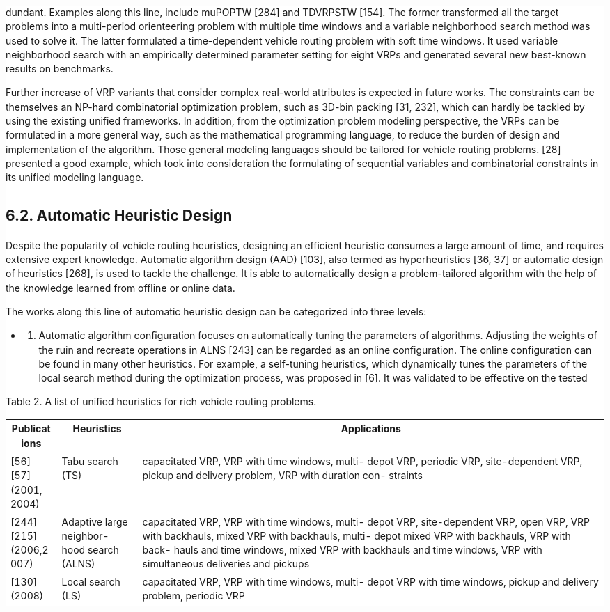 dundant. Examples along this line, include muPOPTW [284] and TDVRPSTW [154]. The former transformed all the target problems into a multi-period orienteering problem with multiple time windows and a variable neighborhood search method was used to solve it. The latter formulated a time-dependent vehicle routing problem with soft time windows. It used variable neighborhood search with an empirically determined parameter setting for eight VRPs and generated several new best-known results on benchmarks.

Further increase of VRP variants that consider complex real-world attributes is expected in future works. The constraints can be themselves an NP-hard combinatorial optimization problem, such as 3D-bin packing [31, 232], which can hardly be tackled by using the existing unified frameworks. In addition, from the optimization problem modeling perspective, the VRPs can be formulated in a more general way, such as the mathematical programming language, to reduce the burden of design and implementation of the algorithm. Those general modeling languages should be tailored for vehicle routing problems. [28] presented a good example, which took into consideration the formulating of sequential variables and combinatorial constraints in its unified modeling language.

## 6.2. Automatic Heuristic Design

Despite the popularity of vehicle routing heuristics, designing an efficient heuristic consumes a large amount of time, and requires extensive expert knowledge. Automatic algorithm design (AAD) [103], also termed as hyperheuristics [36, 37] or automatic design of heuristics [268], is used to tackle the challenge. It is able to automatically design a problem-tailored algorithm with the help of the knowledge learned from offline or online data.

The works along this line of automatic heuristic design can be categorized into three levels:

- 1. Automatic algorithm configuration focuses on automatically tuning the parameters of algorithms. Adjusting the weights of the ruin and recreate operations in ALNS [243] can be regarded as an online configuration. The online configuration can be found in many other heuristics. For example, a self-tuning heuristics, which dynamically tunes the parameters of the local search method during the optimization process, was proposed in [6]. It was validated to be effective on the tested

Table 2. A list of unified heuristics for rich vehicle routing problems.

| Publications             | Heuristics                                        | Applications                                                                                                                                                                                                                                                                                                                                                                                                                                                                                                                                               |
|--------------------------|---------------------------------------------------|------------------------------------------------------------------------------------------------------------------------------------------------------------------------------------------------------------------------------------------------------------------------------------------------------------------------------------------------------------------------------------------------------------------------------------------------------------------------------------------------------------------------------------------------------------|
| [56] [57] (2001, 2004)   | Tabu search (TS)                                  | capacitated VRP, VRP with time windows, multi- depot VRP, periodic VRP, site-dependent VRP, pickup and delivery problem, VRP with duration con- straints                                                                                                                                                                                                                                                                                                                                                                                                   |
| [244] [215] (2006,2007)  | Adaptive large neighbor- hood search (ALNS)       | capacitated VRP, VRP with time windows, multi- depot VRP, site-dependent VRP, open VRP, VRP with backhauls, mixed VRP with backhauls, multi- depot mixed VRP with backhauls, VRP with back- hauls and time windows, mixed VRP with backhauls and time windows, VRP with simultaneous deliveries and pickups                                                                                                                                                                                                                                                |
| [130] (2008)             | Local search (LS)                                 | capacitated VRP, VRP with time windows, multi- depot VRP with time windows, pickup and delivery problem, periodic VRP                                                                                                                                                                                                                                                                                                                                                                                                                                      |